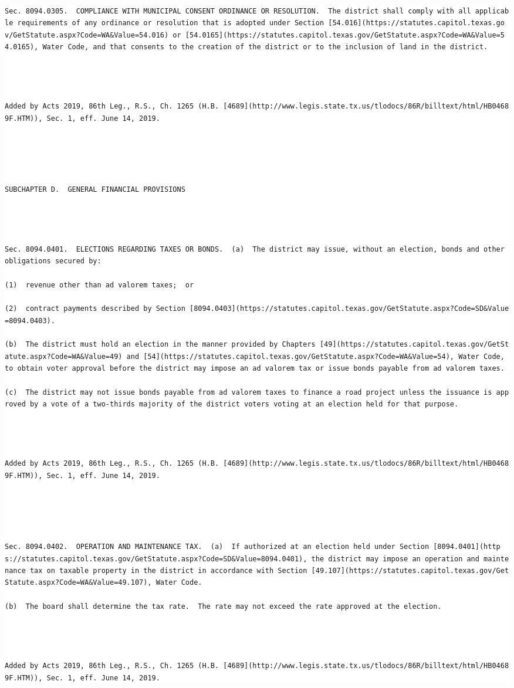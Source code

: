     
    
    
    
    Sec. 8094.0305.  COMPLIANCE WITH MUNICIPAL CONSENT ORDINANCE OR RESOLUTION.  The district shall comply with all applicable requirements of any ordinance or resolution that is adopted under Section [54.016](https://statutes.capitol.texas.gov/GetStatute.aspx?Code=WA&Value=54.016) or [54.0165](https://statutes.capitol.texas.gov/GetStatute.aspx?Code=WA&Value=54.0165), Water Code, and that consents to the creation of the district or to the inclusion of land in the district.
    
    
    
    
    Added by Acts 2019, 86th Leg., R.S., Ch. 1265 (H.B. [4689](http://www.legis.state.tx.us/tlodocs/86R/billtext/html/HB04689F.HTM)), Sec. 1, eff. June 14, 2019.
    
    
    
    
    
    SUBCHAPTER D.  GENERAL FINANCIAL PROVISIONS
    
      
    
    
    Sec. 8094.0401.  ELECTIONS REGARDING TAXES OR BONDS.  (a)  The district may issue, without an election, bonds and other obligations secured by:
    
    (1)  revenue other than ad valorem taxes;  or
    
    (2)  contract payments described by Section [8094.0403](https://statutes.capitol.texas.gov/GetStatute.aspx?Code=SD&Value=8094.0403).
    
    (b)  The district must hold an election in the manner provided by Chapters [49](https://statutes.capitol.texas.gov/GetStatute.aspx?Code=WA&Value=49) and [54](https://statutes.capitol.texas.gov/GetStatute.aspx?Code=WA&Value=54), Water Code, to obtain voter approval before the district may impose an ad valorem tax or issue bonds payable from ad valorem taxes.
    
    (c)  The district may not issue bonds payable from ad valorem taxes to finance a road project unless the issuance is approved by a vote of a two-thirds majority of the district voters voting at an election held for that purpose.
    
    
    
    
    Added by Acts 2019, 86th Leg., R.S., Ch. 1265 (H.B. [4689](http://www.legis.state.tx.us/tlodocs/86R/billtext/html/HB04689F.HTM)), Sec. 1, eff. June 14, 2019.
    
    
    
    
    
    Sec. 8094.0402.  OPERATION AND MAINTENANCE TAX.  (a)  If authorized at an election held under Section [8094.0401](https://statutes.capitol.texas.gov/GetStatute.aspx?Code=SD&Value=8094.0401), the district may impose an operation and maintenance tax on taxable property in the district in accordance with Section [49.107](https://statutes.capitol.texas.gov/GetStatute.aspx?Code=WA&Value=49.107), Water Code.
    
    (b)  The board shall determine the tax rate.  The rate may not exceed the rate approved at the election.
    
    
    
    
    Added by Acts 2019, 86th Leg., R.S., Ch. 1265 (H.B. [4689](http://www.legis.state.tx.us/tlodocs/86R/billtext/html/HB04689F.HTM)), Sec. 1, eff. June 14, 2019.
    